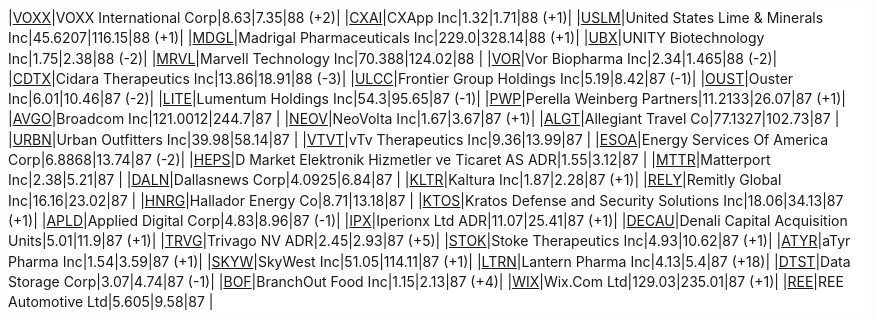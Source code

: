 |[VOXX](https://finance.yahoo.com/quote/VOXX/)|VOXX International Corp|8.63|7.35|88 (+2)|
|[CXAI](https://finance.yahoo.com/quote/CXAI/)|CXApp Inc|1.32|1.71|88 (+1)|
|[USLM](https://finance.yahoo.com/quote/USLM/)|United States Lime & Minerals Inc|45.6207|116.15|88 (+1)|
|[MDGL](https://finance.yahoo.com/quote/MDGL/)|Madrigal Pharmaceuticals Inc|229.0|328.14|88 (+1)|
|[UBX](https://finance.yahoo.com/quote/UBX/)|UNITY Biotechnology Inc|1.75|2.38|88 (-2)|
|[MRVL](https://finance.yahoo.com/quote/MRVL/)|Marvell Technology Inc|70.388|124.02|88 |
|[VOR](https://finance.yahoo.com/quote/VOR/)|Vor Biopharma Inc|2.34|1.465|88 (-2)|
|[CDTX](https://finance.yahoo.com/quote/CDTX/)|Cidara Therapeutics Inc|13.86|18.91|88 (-3)|
|[ULCC](https://finance.yahoo.com/quote/ULCC/)|Frontier Group Holdings Inc|5.19|8.42|87 (-1)|
|[OUST](https://finance.yahoo.com/quote/OUST/)|Ouster Inc|6.01|10.46|87 (-2)|
|[LITE](https://finance.yahoo.com/quote/LITE/)|Lumentum Holdings Inc|54.3|95.65|87 (-1)|
|[PWP](https://finance.yahoo.com/quote/PWP/)|Perella Weinberg Partners|11.2133|26.07|87 (+1)|
|[AVGO](https://finance.yahoo.com/quote/AVGO/)|Broadcom Inc|121.0012|244.7|87 |
|[NEOV](https://finance.yahoo.com/quote/NEOV/)|NeoVolta Inc|1.67|3.67|87 (+1)|
|[ALGT](https://finance.yahoo.com/quote/ALGT/)|Allegiant Travel Co|77.1327|102.73|87 |
|[URBN](https://finance.yahoo.com/quote/URBN/)|Urban Outfitters Inc|39.98|58.14|87 |
|[VTVT](https://finance.yahoo.com/quote/VTVT/)|vTv Therapeutics Inc|9.36|13.99|87 |
|[ESOA](https://finance.yahoo.com/quote/ESOA/)|Energy Services Of America Corp|6.8868|13.74|87 (-2)|
|[HEPS](https://finance.yahoo.com/quote/HEPS/)|D Market Elektronik Hizmetler ve Ticaret AS ADR|1.55|3.12|87 |
|[MTTR](https://finance.yahoo.com/quote/MTTR/)|Matterport Inc|2.38|5.21|87 |
|[DALN](https://finance.yahoo.com/quote/DALN/)|Dallasnews Corp|4.0925|6.84|87 |
|[KLTR](https://finance.yahoo.com/quote/KLTR/)|Kaltura Inc|1.87|2.28|87 (+1)|
|[RELY](https://finance.yahoo.com/quote/RELY/)|Remitly Global Inc|16.16|23.02|87 |
|[HNRG](https://finance.yahoo.com/quote/HNRG/)|Hallador Energy Co|8.71|13.18|87 |
|[KTOS](https://finance.yahoo.com/quote/KTOS/)|Kratos Defense and Security Solutions Inc|18.06|34.13|87 (+1)|
|[APLD](https://finance.yahoo.com/quote/APLD/)|Applied Digital Corp|4.83|8.96|87 (-1)|
|[IPX](https://finance.yahoo.com/quote/IPX/)|Iperionx Ltd ADR|11.07|25.41|87 (+1)|
|[DECAU](https://finance.yahoo.com/quote/DECAU/)|Denali Capital Acquisition Units|5.01|11.9|87 (+1)|
|[TRVG](https://finance.yahoo.com/quote/TRVG/)|Trivago NV ADR|2.45|2.93|87 (+5)|
|[STOK](https://finance.yahoo.com/quote/STOK/)|Stoke Therapeutics Inc|4.93|10.62|87 (+1)|
|[ATYR](https://finance.yahoo.com/quote/ATYR/)|aTyr Pharma Inc|1.54|3.59|87 (+1)|
|[SKYW](https://finance.yahoo.com/quote/SKYW/)|SkyWest Inc|51.05|114.11|87 (+1)|
|[LTRN](https://finance.yahoo.com/quote/LTRN/)|Lantern Pharma Inc|4.13|5.4|87 (+18)|
|[DTST](https://finance.yahoo.com/quote/DTST/)|Data Storage Corp|3.07|4.74|87 (-1)|
|[BOF](https://finance.yahoo.com/quote/BOF/)|BranchOut Food Inc|1.15|2.13|87 (+4)|
|[WIX](https://finance.yahoo.com/quote/WIX/)|Wix.Com Ltd|129.03|235.01|87 (+1)|
|[REE](https://finance.yahoo.com/quote/REE/)|REE Automotive Ltd|5.605|9.58|87 |